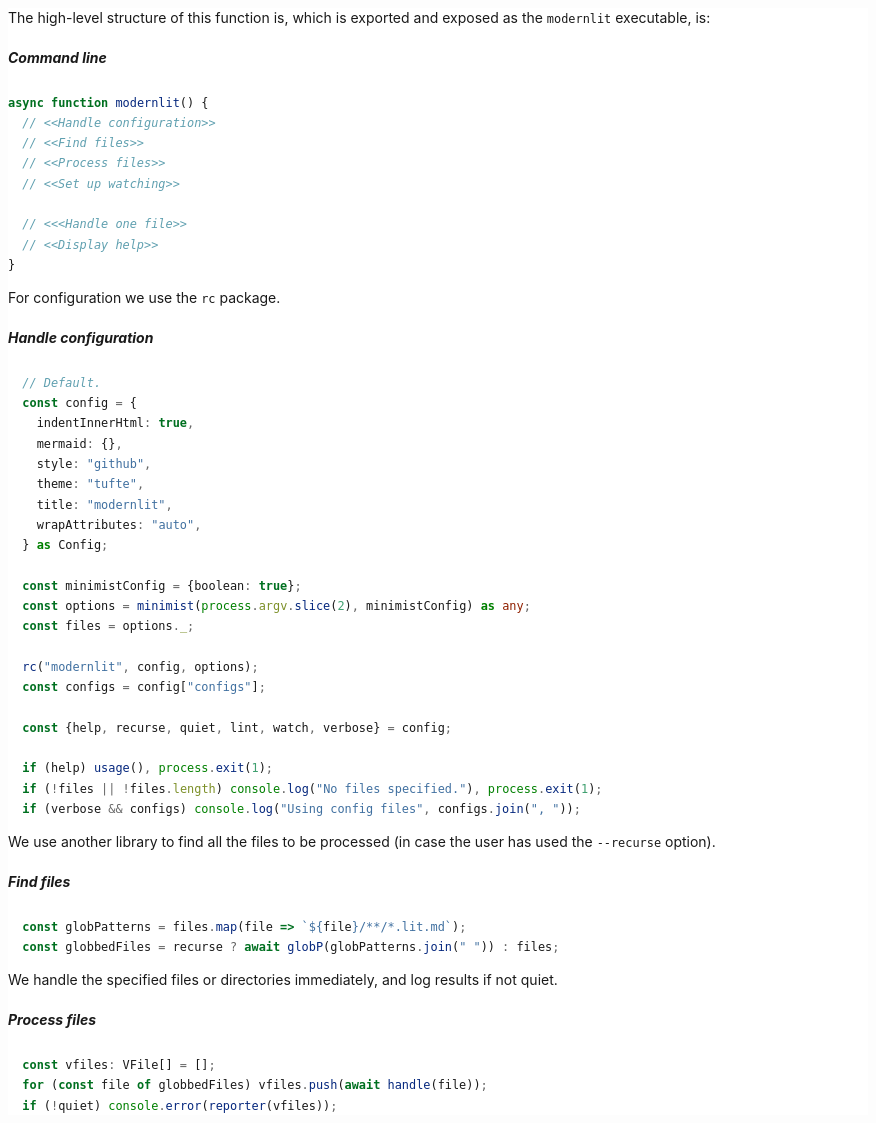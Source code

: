 The high-level structure of this function is, which is exported and exposed as the `modernlit` executable, is:

##### Command line
```ts
async function modernlit() {
  // <<Handle configuration>>
  // <<Find files>>
  // <<Process files>>
  // <<Set up watching>>

  // <<<Handle one file>>
  // <<Display help>>
}
```

For configuration we use the `rc` package.

##### Handle configuration
```ts
  // Default.
  const config = {
    indentInnerHtml: true,
    mermaid: {},
    style: "github",
    theme: "tufte",
    title: "modernlit",
    wrapAttributes: "auto",
  } as Config;

  const minimistConfig = {boolean: true};
  const options = minimist(process.argv.slice(2), minimistConfig) as any;
  const files = options._;

  rc("modernlit", config, options);
  const configs = config["configs"];

  const {help, recurse, quiet, lint, watch, verbose} = config;

  if (help) usage(), process.exit(1);
  if (!files || !files.length) console.log("No files specified."), process.exit(1);
  if (verbose && configs) console.log("Using config files", configs.join(", "));
```

We use another library to find all the files to be processed
(in case the user has used the `--recurse` option).

##### Find files
```ts
  const globPatterns = files.map(file => `${file}/**/*.lit.md`);
  const globbedFiles = recurse ? await globP(globPatterns.join(" ")) : files;
```

We handle the specified files or directories immediately, and log results if not quiet.
##### Process files
```ts
  const vfiles: VFile[] = [];
  for (const file of globbedFiles) vfiles.push(await handle(file));
  if (!quiet) console.error(reporter(vfiles));
```

